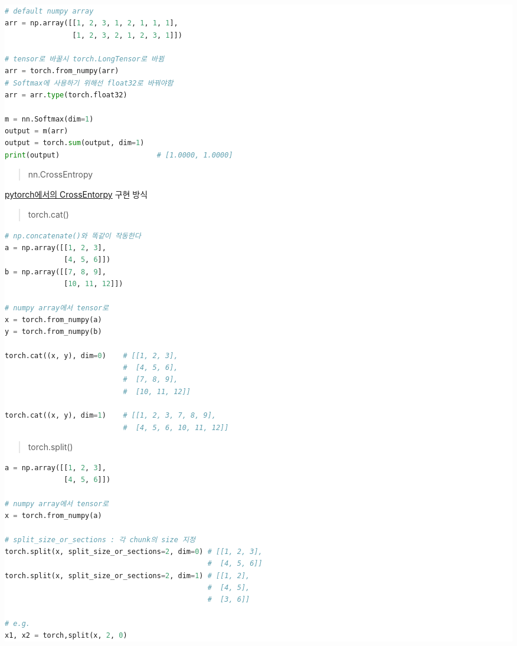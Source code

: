 ```python
# default numpy array
arr = np.array([[1, 2, 3, 1, 2, 1, 1, 1],
                [1, 2, 3, 2, 1, 2, 3, 1]])

# tensor로 바꿀시 torch.LongTensor로 바뀜
arr = torch.from_numpy(arr)
# Softmax에 사용하기 위해선 float32로 바꿔야함
arr = arr.type(torch.float32)

m = nn.Softmax(dim=1)
output = m(arr)
output = torch.sum(output, dim=1)
print(output)						# [1.0000, 1.0000]

```



> nn.CrossEntropy

[pytorch에서의 CrossEntorpy](https://github.com/rasbt/stat479-deep-learning-ss19/blob/master/L08_logistic/code/cross-entropy-pytorch.ipynb) 구현 방식





> torch.cat()

```python
# np.concatenate()와 똑같이 작동한다
a = np.array([[1, 2, 3], 
              [4, 5, 6]])
b = np.array([[7, 8, 9], 
              [10, 11, 12]])

# numpy array에서 tensor로
x = torch.from_numpy(a)
y = torch.from_numpy(b)

torch.cat((x, y), dim=0)	# [[1, 2, 3],
							#  [4, 5, 6],
    						#  [7, 8, 9],
        					#  [10, 11, 12]]
            					
torch.cat((x, y), dim=1)	# [[1, 2, 3, 7, 8, 9],
							#  [4, 5, 6, 10, 11, 12]]
```



> torch.split()

```python
a = np.array([[1, 2, 3], 
              [4, 5, 6]])

# numpy array에서 tensor로
x = torch.from_numpy(a)

# split_size_or_sections : 각 chunk의 size 지정
torch.split(x, split_size_or_sections=2, dim=0) # [[1, 2, 3],
												#  [4, 5, 6]]
torch.split(x, split_size_or_sections=2, dim=1)	# [[1, 2],
												#  [4, 5],
    											#  [3, 6]]

# e.g.
x1, x2 = torch,split(x, 2, 0)
```